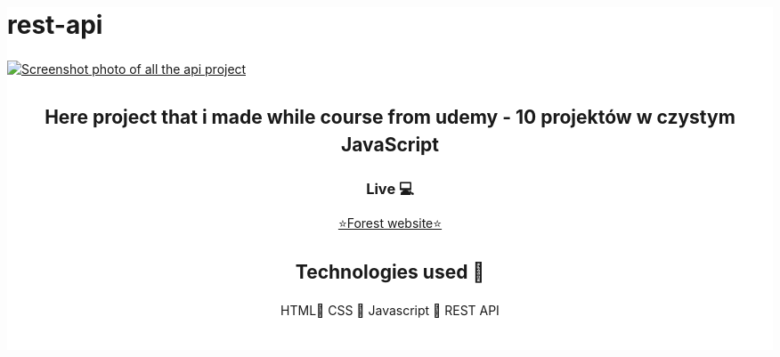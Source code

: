 # rest-api
[<img src="https://cdn.discordapp.com/attachments/1107360185594413116/1125883896878342164/image.png" alt="Screenshot photo of all the api project" width="100%"/>](https://czekol.github.io/rest-api/)
<h2 align="center">Here project that i made while course from udemy - 10 projektów w czystym JavaScript
</h4>
<h3 align='center'>Live 💻</h3>
<p align='center'><a target='_blank'  rel="noopener" href='https://czekol.github.io/rest-api/'>⭐Forest website⭐</a></p>


<h2 align='center'>Technologies used 💎</h2> 
<p align='center'>
  HTML🔹 CSS 🔹 Javascript 🔹 REST API</p>
<br>
